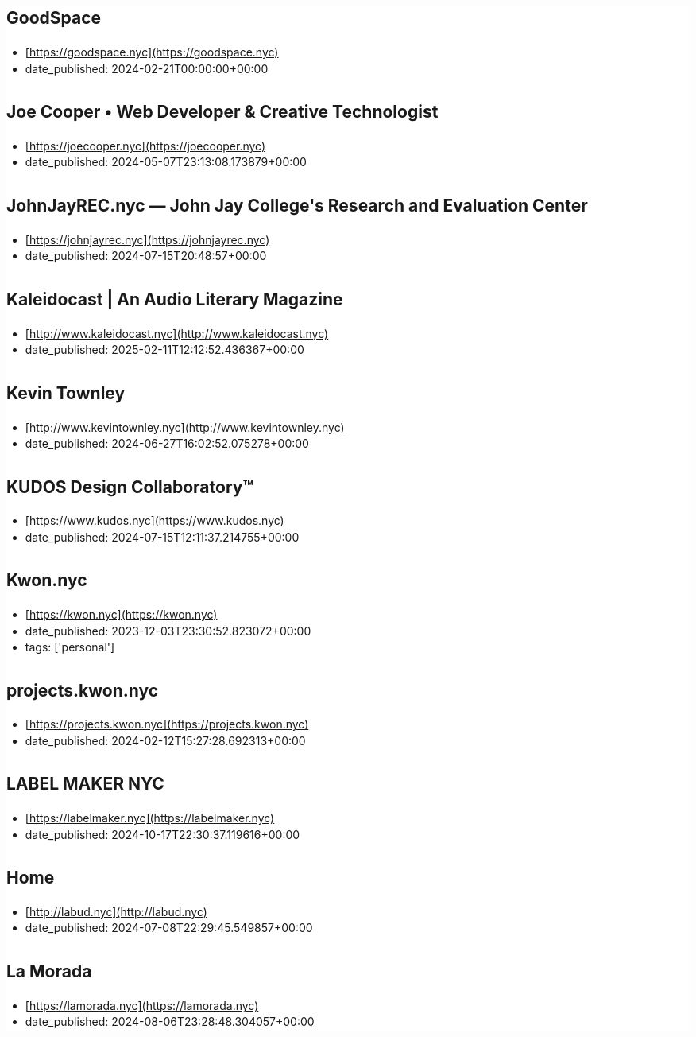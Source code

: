  ## GoodSpace
 - [https://goodspace.nyc](https://goodspace.nyc)
 - date_published: 2024-02-21T00:00:00+00:00

 ## Joe Cooper • Web Developer & Creative Technologist
 - [https://joecooper.nyc](https://joecooper.nyc)
 - date_published: 2024-05-07T23:13:08.173879+00:00

 ## JohnJayREC.nyc — John Jay College's Research and Evaluation Center
 - [https://johnjayrec.nyc](https://johnjayrec.nyc)
 - date_published: 2024-07-15T20:48:57+00:00

 ## Kaleidocast | An Audio Literary Magazine
 - [http://www.kaleidocast.nyc](http://www.kaleidocast.nyc)
 - date_published: 2025-02-11T12:12:52.436367+00:00

 ## Kevin Townley
 - [http://www.kevintownley.nyc](http://www.kevintownley.nyc)
 - date_published: 2024-06-27T16:02:52.075278+00:00

 ## KUDOS Design Collaboratory™
 - [https://www.kudos.nyc](https://www.kudos.nyc)
 - date_published: 2024-07-15T12:11:37.214755+00:00

 ## Kwon.nyc
 - [https://kwon.nyc](https://kwon.nyc)
 - date_published: 2023-12-03T23:30:52.823072+00:00
 - tags: ['personal']

 ## projects.kwon.nyc
 - [https://projects.kwon.nyc](https://projects.kwon.nyc)
 - date_published: 2024-02-12T15:27:28.692313+00:00

 ## LABEL MAKER NYC
 - [https://labelmaker.nyc](https://labelmaker.nyc)
 - date_published: 2024-10-17T22:30:37.119616+00:00

 ## Home
 - [http://labud.nyc](http://labud.nyc)
 - date_published: 2024-07-08T22:29:45.549857+00:00

 ## La Morada
 - [https://lamorada.nyc](https://lamorada.nyc)
 - date_published: 2024-08-06T23:28:48.304057+00:00
